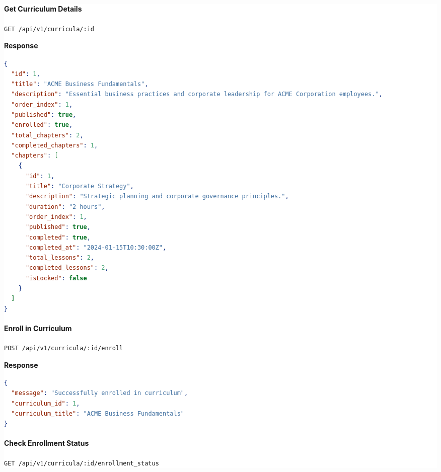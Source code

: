 
#### Get Curriculum Details
```http
GET /api/v1/curricula/:id
```

**Response**
```json
{
  "id": 1,
  "title": "ACME Business Fundamentals",
  "description": "Essential business practices and corporate leadership for ACME Corporation employees.",
  "order_index": 1,
  "published": true,
  "enrolled": true,
  "total_chapters": 2,
  "completed_chapters": 1,
  "chapters": [
    {
      "id": 1,
      "title": "Corporate Strategy",
      "description": "Strategic planning and corporate governance principles.",
      "duration": "2 hours",
      "order_index": 1,
      "published": true,
      "completed": true,
      "completed_at": "2024-01-15T10:30:00Z",
      "total_lessons": 2,
      "completed_lessons": 2,
      "isLocked": false
    }
  ]
}
```

#### Enroll in Curriculum
```http
POST /api/v1/curricula/:id/enroll
```

**Response**
```json
{
  "message": "Successfully enrolled in curriculum",
  "curriculum_id": 1,
  "curriculum_title": "ACME Business Fundamentals"
}
```

#### Check Enrollment Status
```http
GET /api/v1/curricula/:id/enrollment_status
```
